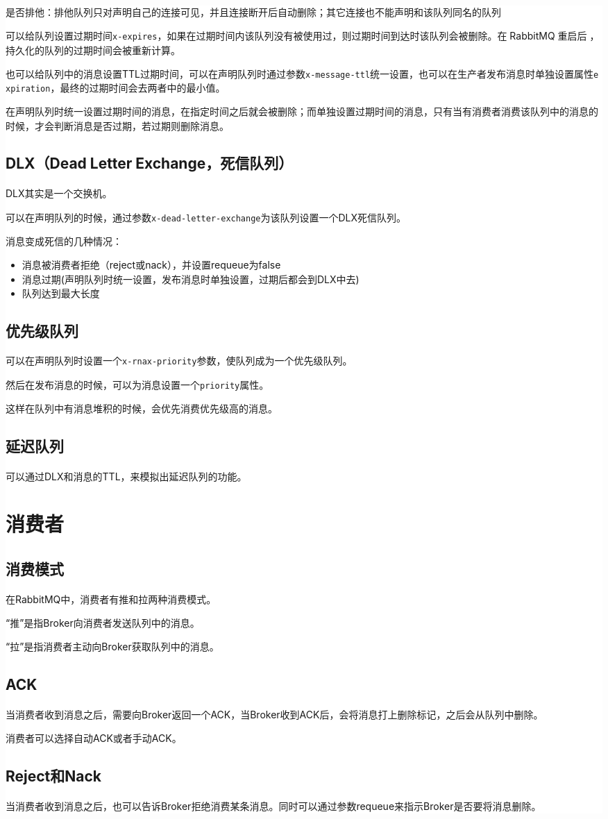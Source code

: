 是否排他：排他队列只对声明自己的连接可见，并且连接断开后自动删除；其它连接也不能声明和该队列同名的队列



可以给队列设置过期时间`x-expires`，如果在过期时间内该队列没有被使用过，则过期时间到达时该队列会被删除。在 RabbitMQ 重启后 ， 持久化的队列的过期时间会被重新计算。

也可以给队列中的消息设置TTL过期时间，可以在声明队列时通过参数`x-message-ttl`统一设置，也可以在生产者发布消息时单独设置属性`expiration`，最终的过期时间会去两者中的最小值。

在声明队列时统一设置过期时间的消息，在指定时间之后就会被删除；而单独设置过期时间的消息，只有当有消费者消费该队列中的消息的时候，才会判断消息是否过期，若过期则删除消息。

## DLX（Dead Letter Exchange，死信队列）

DLX其实是一个交换机。

可以在声明队列的时候，通过参数`x-dead-letter-exchange`为该队列设置一个DLX死信队列。

消息变成死信的几种情况：

* 消息被消费者拒绝（reject或nack），并设置requeue为false
* 消息过期(声明队列时统一设置，发布消息时单独设置，过期后都会到DLX中去)
* 队列达到最大长度


## 优先级队列

可以在声明队列时设置一个`x-rnax-priority`参数，使队列成为一个优先级队列。

然后在发布消息的时候，可以为消息设置一个`priority`属性。

这样在队列中有消息堆积的时候，会优先消费优先级高的消息。

## 延迟队列

可以通过DLX和消息的TTL，来模拟出延迟队列的功能。

# 消费者

## 消费模式

在RabbitMQ中，消费者有推和拉两种消费模式。

“推”是指Broker向消费者发送队列中的消息。

“拉”是指消费者主动向Broker获取队列中的消息。

## ACK

当消费者收到消息之后，需要向Broker返回一个ACK，当Broker收到ACK后，会将消息打上删除标记，之后会从队列中删除。

消费者可以选择自动ACK或者手动ACK。

## Reject和Nack

当消费者收到消息之后，也可以告诉Broker拒绝消费某条消息。同时可以通过参数requeue来指示Broker是否要将消息删除。
